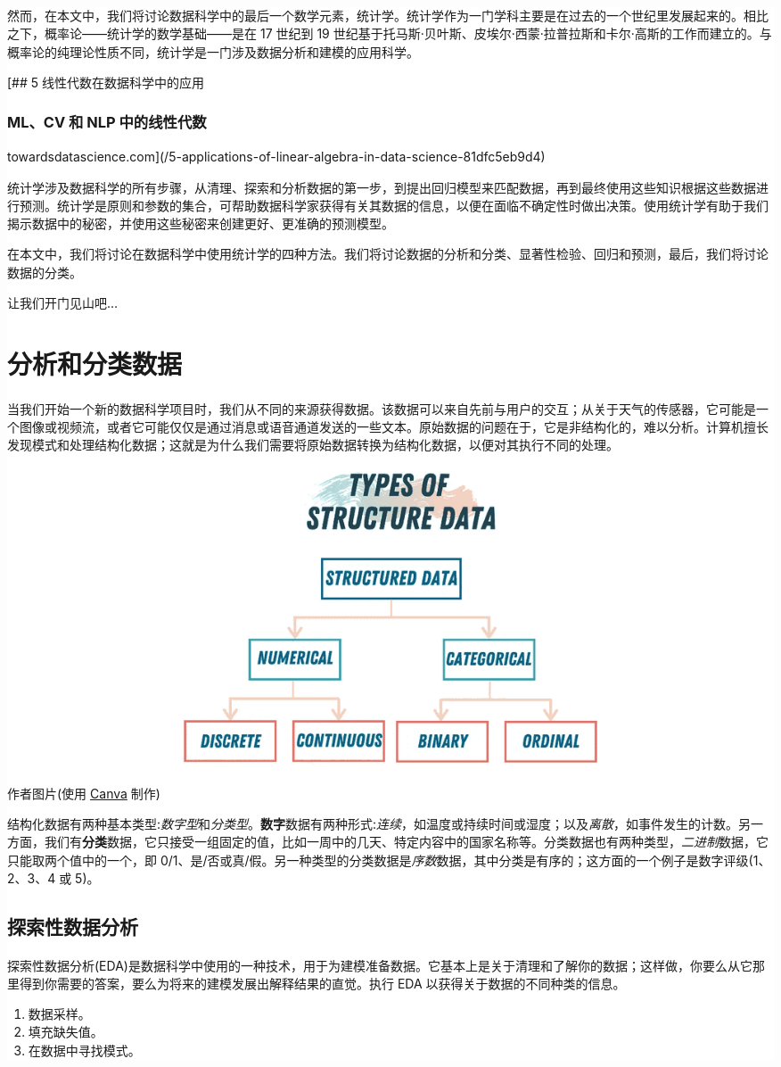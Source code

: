 然而，在本文中，我们将讨论数据科学中的最后一个数学元素，统计学。统计学作为一门学科主要是在过去的一个世纪里发展起来的。相比之下，概率论——统计学的数学基础——是在 17 世纪到 19 世纪基于托马斯·贝叶斯、皮埃尔·西蒙·拉普拉斯和卡尔·高斯的工作而建立的。与概率论的纯理论性质不同，统计学是一门涉及数据分析和建模的应用科学。

[](/5-applications-of-linear-algebra-in-data-science-81dfc5eb9d4) [## 5 线性代数在数据科学中的应用

### ML、CV 和 NLP 中的线性代数

towardsdatascience.com](/5-applications-of-linear-algebra-in-data-science-81dfc5eb9d4) 

统计学涉及数据科学的所有步骤，从清理、探索和分析数据的第一步，到提出回归模型来匹配数据，再到最终使用这些知识根据这些数据进行预测。统计学是原则和参数的集合，可帮助数据科学家获得有关其数据的信息，以便在面临不确定性时做出决策。使用统计学有助于我们揭示数据中的秘密，并使用这些秘密来创建更好、更准确的预测模型。

在本文中，我们将讨论在数据科学中使用统计学的四种方法。我们将讨论数据的分析和分类、显著性检验、回归和预测，最后，我们将讨论数据的分类。

让我们开门见山吧…

# 分析和分类数据

当我们开始一个新的数据科学项目时，我们从不同的来源获得数据。该数据可以来自先前与用户的交互；从关于天气的传感器，它可能是一个图像或视频流，或者它可能仅仅是通过消息或语音通道发送的一些文本。原始数据的问题在于，它是非结构化的，难以分析。计算机擅长发现模式和处理结构化数据；这就是为什么我们需要将原始数据转换为结构化数据，以便对其执行不同的处理。

![](img/cb6d9b8b0f09c4d52e2ee614ee83970e.png)

作者图片(使用 [Canva](https://www.canva.com/) 制作)

结构化数据有两种基本类型:*数字型*和*分类型*。**数字**数据有两种形式:*连续*，如温度或持续时间或湿度；以及*离散*，如事件发生的计数。另一方面，我们有**分类**数据，它只接受一组固定的值，比如一周中的几天、特定内容中的国家名称等。分类数据也有两种类型，*二进制*数据，它只能取两个值中的一个，即 0/1、是/否或真/假。另一种类型的分类数据是*序数*数据，其中分类是有序的；这方面的一个例子是数字评级(1、2、3、4 或 5)。

## 探索性数据分析

探索性数据分析(EDA)是数据科学中使用的一种技术，用于为建模准备数据。它基本上是关于清理和了解你的数据；这样做，你要么从它那里得到你需要的答案，要么为将来的建模发展出解释结果的直觉。执行 EDA 以获得关于数据的不同种类的信息。

1.  数据采样。
2.  填充缺失值。
3.  在数据中寻找模式。
